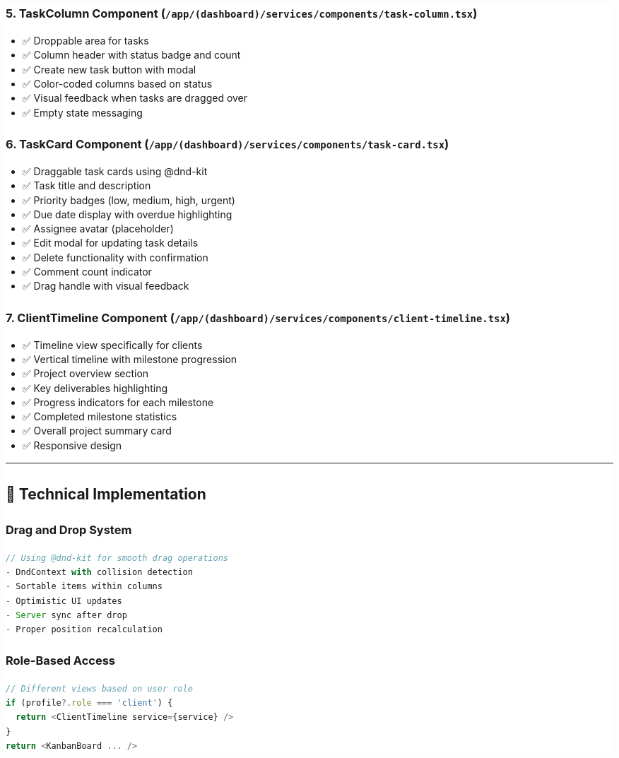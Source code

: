 ### 5. **TaskColumn Component** (`/app/(dashboard)/services/components/task-column.tsx`)
- ✅ Droppable area for tasks
- ✅ Column header with status badge and count
- ✅ Create new task button with modal
- ✅ Color-coded columns based on status
- ✅ Visual feedback when tasks are dragged over
- ✅ Empty state messaging

### 6. **TaskCard Component** (`/app/(dashboard)/services/components/task-card.tsx`)
- ✅ Draggable task cards using @dnd-kit
- ✅ Task title and description
- ✅ Priority badges (low, medium, high, urgent)
- ✅ Due date display with overdue highlighting
- ✅ Assignee avatar (placeholder)
- ✅ Edit modal for updating task details
- ✅ Delete functionality with confirmation
- ✅ Comment count indicator
- ✅ Drag handle with visual feedback

### 7. **ClientTimeline Component** (`/app/(dashboard)/services/components/client-timeline.tsx`)
- ✅ Timeline view specifically for clients
- ✅ Vertical timeline with milestone progression
- ✅ Project overview section
- ✅ Key deliverables highlighting
- ✅ Progress indicators for each milestone
- ✅ Completed milestone statistics
- ✅ Overall project summary card
- ✅ Responsive design

---

## 🔧 Technical Implementation

### Drag and Drop System
```typescript
// Using @dnd-kit for smooth drag operations
- DndContext with collision detection
- Sortable items within columns
- Optimistic UI updates
- Server sync after drop
- Proper position recalculation
```

### Role-Based Access
```typescript
// Different views based on user role
if (profile?.role === 'client') {
  return <ClientTimeline service={service} />
}
return <KanbanBoard ... />
```
